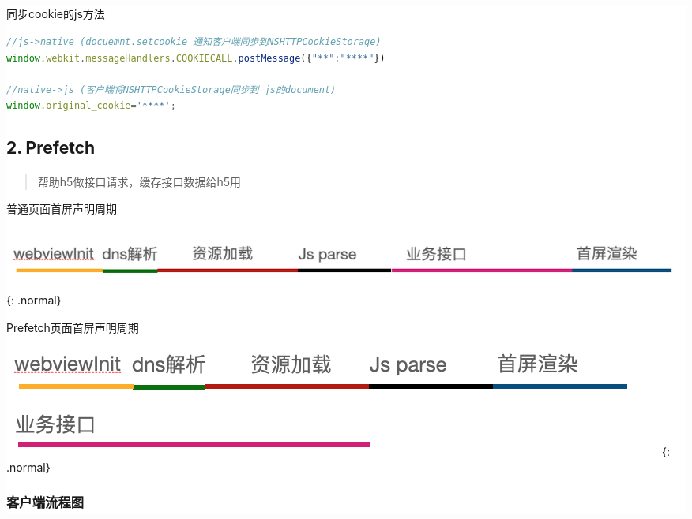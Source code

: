 同步cookie的js方法

```js
//js->native (docuemnt.setcookie 通知客户端同步到NSHTTPCookieStorage)
window.webkit.messageHandlers.COOKIECALL.postMessage({"**":"****"})

//native->js (客户端将NSHTTPCookieStorage同步到 js的document)
window.original_cookie='****';
```



## 2. Prefetch

> 帮助h5做接口请求，缓存接口数据给h5用

普通页面首屏声明周期

![screenshot-20210525-112216](/assets/img/study/screenshot-20210525-112216.png){: .normal}

Prefetch页面首屏声明周期

![screenshot-20210525-112217](/assets/img/study/screenshot-20210525-112217.png){: .normal}

### 客户端流程图
